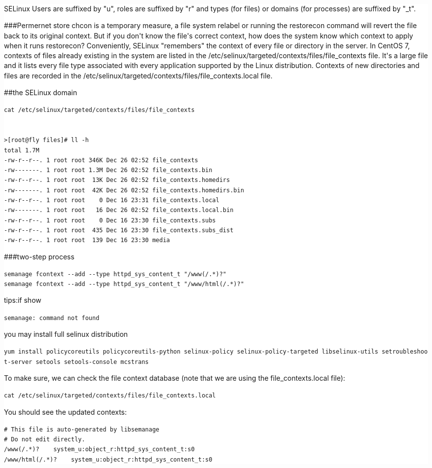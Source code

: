 SELinux Users are suffixed by "u", roles are suffixed by "r" and types (for files) or domains (for processes) are suffixed by "_t".

###Permernet store
chcon is a temporary measure, a file system relabel or running the restorecon command will revert the file back to its original context.
But if you don't know the file's correct context, how does the system know which context to apply when it runs restorecon?
Conveniently, SELinux "remembers" the context of every file or directory in the server. In CentOS 7, contexts of files already existing in the system are listed in the /etc/selinux/targeted/contexts/files/file_contexts file. It's a large file and it lists every file type associated with every application supported by the Linux distribution. Contexts of new directories and files are recorded in the /etc/selinux/targeted/contexts/files/file_contexts.local file.

##the SELinux domain

    cat /etc/selinux/targeted/contexts/files/file_contexts


    >[root@fly files]# ll -h
    total 1.7M
    -rw-r--r--. 1 root root 346K Dec 26 02:52 file_contexts
    -rw-------. 1 root root 1.3M Dec 26 02:52 file_contexts.bin
    -rw-r--r--. 1 root root  13K Dec 26 02:52 file_contexts.homedirs
    -rw-------. 1 root root  42K Dec 26 02:52 file_contexts.homedirs.bin
    -rw-r--r--. 1 root root    0 Dec 16 23:31 file_contexts.local
    -rw-------. 1 root root   16 Dec 26 02:52 file_contexts.local.bin
    -rw-r--r--. 1 root root    0 Dec 16 23:30 file_contexts.subs
    -rw-r--r--. 1 root root  435 Dec 16 23:30 file_contexts.subs_dist
    -rw-r--r--. 1 root root  139 Dec 16 23:30 media


###two-step process

    semanage fcontext --add --type httpd_sys_content_t "/www(/.*)?"
    semanage fcontext --add --type httpd_sys_content_t "/www/html(/.*)?"

tips:if show

    semanage: command not found

you may install full selinux distribution

    yum install policycoreutils policycoreutils-python selinux-policy selinux-policy-targeted libselinux-utils setroubleshoot-server setools setools-console mcstrans


To make sure, we can check the file context database (note that we are using the file_contexts.local file):

    cat /etc/selinux/targeted/contexts/files/file_contexts.local
You should see the updated contexts:

    # This file is auto-generated by libsemanage
    # Do not edit directly.
    /www(/.*)?    system_u:object_r:httpd_sys_content_t:s0
    /www/html(/.*)?    system_u:object_r:httpd_sys_content_t:s0
